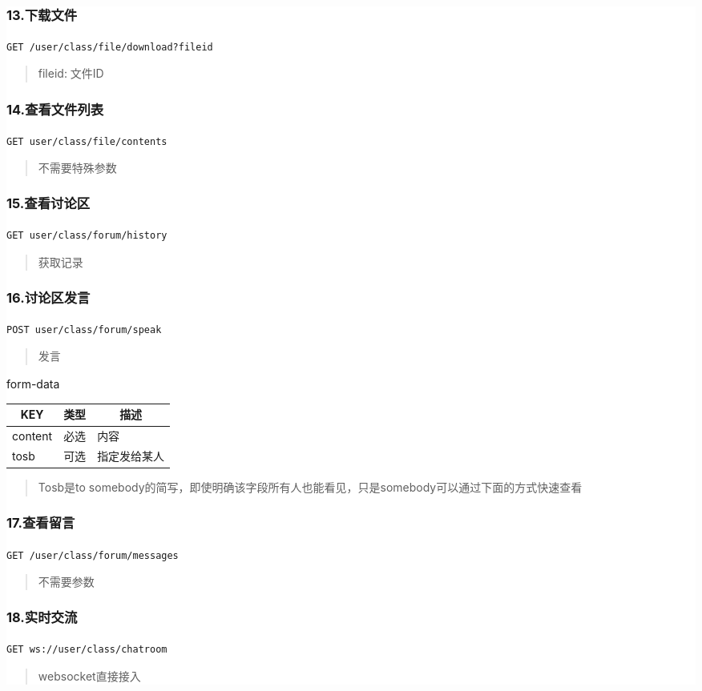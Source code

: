 ### 13.下载文件

```http
GET /user/class/file/download?fileid
```

> fileid: 文件ID

### 14.查看文件列表

```http
GET user/class/file/contents
```

> 不需要特殊参数

### 15.查看讨论区

```http
GET user/class/forum/history
```

> 获取记录

### 16.讨论区发言

```http
POST user/class/forum/speak
```

> 发言

form-data

| KEY     | 类型 | 描述         |
| ------- | ---- | ------------ |
| content | 必选 | 内容         |
| tosb    | 可选 | 指定发给某人 |

> Tosb是to somebody的简写，即使明确该字段所有人也能看见，只是somebody可以通过下面的方式快速查看

### 17.查看留言

```http
GET /user/class/forum/messages
```

> 不需要参数

### 18.实时交流

```http
GET ws://user/class/chatroom
```

> websocket直接接入
